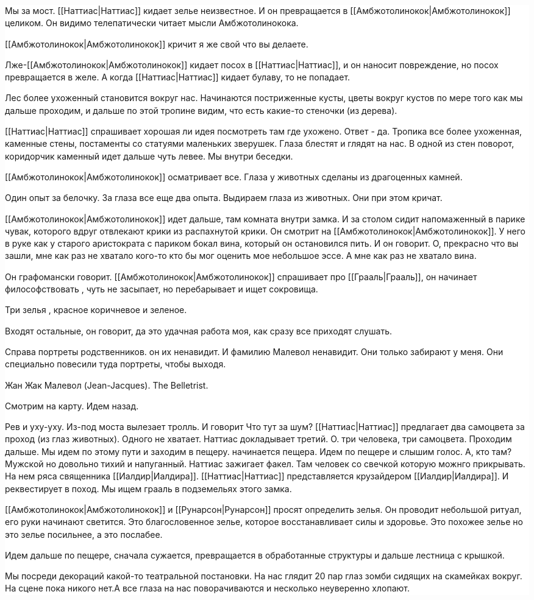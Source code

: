 Мы за мост. [[Наттиас\|Наттиас]] кидает зелье неизвестное. И он превращается в [[Амбжотолинокок\|Амбжотолинокок]] целиком. Он видимо телепатически читает мысли Амбжотолинокока. 

[[Амбжотолинокок\|Амбжотолинокок]] кричит я же свой что вы делаете.

Лже-[[Амбжотолинокок\|Амбжотолинокок]] кидает посох в [[Наттиас\|Наттиас]], и он наносит повреждение, но посох превращается в желе. А когда [[Наттиас\|Наттиас]] кидает булаву, то не попадает. 

Лес более ухоженный становится вокруг нас. Начинаются постриженные кусты, цветы вокруг кустов по мере того как мы дальше проходим, и дальше по этой тропине видим, что есть какие-то стеночки (из дерева).

[[Наттиас\|Наттиас]] спрашивает хорошая ли идея посмотреть там где ухожено. Ответ - да. 
Тропика все более ухоженная, каменные стены, постаменты со статуями маленьких зверушек. Глаза блестят и глядят на нас. В одной из стен поворот, коридорчик каменный идет дальше чуть левее. Мы внутри беседки.

[[Амбжотолинокок\|Амбжотолинокок]] осматривает все. Глаза у животных сделаны из драгоценных камней. 

Один опыт за белочку. За глаза все еще два опыта. Выдираем глаза из животных. Они при этом кричат. 

[[Амбжотолинокок\|Амбжотолинокок]] идет дальше, там комната внутри замка. И за столом сидит напомаженный в парике чувак, которого вдруг отвлекают крики из распахнутой крики. Он смотрит на [[Амбжотолинокок\|Амбжотолинокок]]. У него в руке как у старого аристократа с париком бокал вина, который он остановился пить. И он говорит. О, прекрасно что вы зашли, мне как раз не хватало кого-то кто бы мог оценить мое небольшое эссе. А мне как раз не хватало вина. 

Он графомански говорит. [[Амбжотолинокок\|Амбжотолинокок]] спрашивает про [[Грааль\|Грааль]], он начинает философствовать , чуть не засыпает, но перебарывает и ищет сокровища. 

Три зелья , красное коричневое и зеленое.

Входят остальные, он говорит, да это удачная работа моя, как сразу все приходят слушать. 

Справа портреты родственников. он их ненавидит. И фамилию Малевол ненавидит. Они только забирают у меня. Они специально повесили туда портреты, чтобы выходя. 

Жан Жак Малевол (Jean-Jacques). The Belletrist.

Смотрим на карту. Идем назад.

Рев и уху-уху. Из-под моста вылезает тролль. И говорит Что тут за шум? [[Наттиас\|Наттиас]] предлагает два самоцвета за проход (из глаз животных). Одного не хватает. Наттиас докладывает третий. О. три человека, три самоцвета. Проходим дальше. Мы идем по этому пути и заходим в пещеру. начинается пещера. Идем по пещере и слышим голос. А, кто там? Мужской но довольно тихий и напуганный. Наттиас зажигает факел. Там человек со свечкой которую можнго прикрывать. На нем ряса священника [[Иалдир\|Иалдира]]. [[Наттиас\|Наттиас]] представляется крузайдером [[Иалдир\|Иалдира]]. И реквестирует в поход. Мы ищем грааль в подземельях этого замка. 

[[Амбжотолинокок\|Амбжотолинокок]] и [[Рунарсон\|Рунарсон]] просят определить зелья. Он проводит небольшой ритуал, его руки начинают светится. Это благословенное зелье, которое восстанавливает силы и здоровье. Это похожее зелье но это зелье посильнее, а это послабее. 

Идем дальше по пещере, сначала сужается, превращается в обработанные структуры и дальше лестница с крышкой. 

Мы посреди декораций какой-то театральной постановки. На нас глядит 20 пар глаз зомби сидящих на скамейках вокруг. На сцене пока никого нет.А все глаза на нас поворачиваются и несколько неуверенно хлопают.
